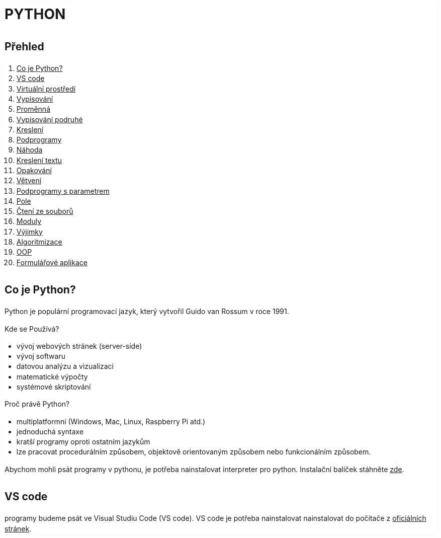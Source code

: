 # PYTHON

## Přehled

1. [Co je Python?](#co-je-python)
2. [VS code](#vs-code)
3. [Virtuální prostředí](#virtuální-prostředí)
4. [Vypisování](#vypisování)
5. [Proměnná](#proměnná)
6. [Vypisování podruhé](#vypisování-podruhé)
7. [Kreslení](#kreslení)
8. [Podprogramy](#podprogramy)
9. [Náhoda](#náhoda)
10. [Kreslení textu](#kreslení-textu)
11. [Opakování](#opakování)
12. [Větvení](#větvení)
13. [Podprogramy s parametrem](#podprogramy-s-parametrem)
14. [Pole](#pole)
15. [Čtení ze souborů](#čtení-ze-souborů)
16. [Moduly](#moduly)
17. [Výjimky](#výjimky)
18. [Algoritmizace](#algoritmizace)
19. [OOP](#oop)
20. [Formulářové aplikace](#oop)

## Co je Python?

Python je populární programovací jazyk, který vytvořil Guido van Rossum v roce 1991.

Kde se Používá?

- vývoj webových stránek (server-side)
- vývoj softwaru
- datovou analýzu a vizualizaci
- matematické výpočty
- systémové skriptování

Proč právě Python?

- multiplatformní (Windows, Mac, Linux, Raspberry Pi atd.)
- jednoduchá syntaxe
- kratší programy oproti ostatním jazykům
- lze pracovat procedurálním způsobem, objektově orientovaným způsobem nebo funkcionálním způsobem.

Abychom mohli psát programy v pythonu, je potřeba nainstalovat interpreter pro python. Instalační balíček stáhněte [zde](https://www.python.org/downloads/).

## VS code

programy budeme psát ve Visual Studiu Code (VS code). VS code je potřeba nainstalovat nainstalovat do počítače z [oficiálních stránek](https://code.visualstudio.com/).
